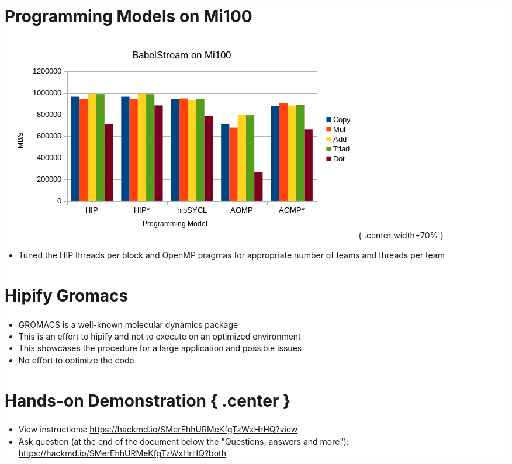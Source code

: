
# Programming Models on Mi100

![](img/mi100.png){ .center width=70% }

* Tuned the HIP threads per block and OpenMP pragmas for appropriate number of teams and threads per team


# Hipify Gromacs

* GROMACS is a well-known molecular dynamics package
* This is an effort to hipify and not to execute on an optimized environment
* This showcases the procedure for a large application and possible issues
* No effort to optimize the code


# Hands-on Demonstration { .center }

* View instructions: https://hackmd.io/SMerEhhURMeKfgTzWxHrHQ?view
* Ask question (at the end of the document below the "Questions, answers and more"): https://hackmd.io/SMerEhhURMeKfgTzWxHrHQ?both
